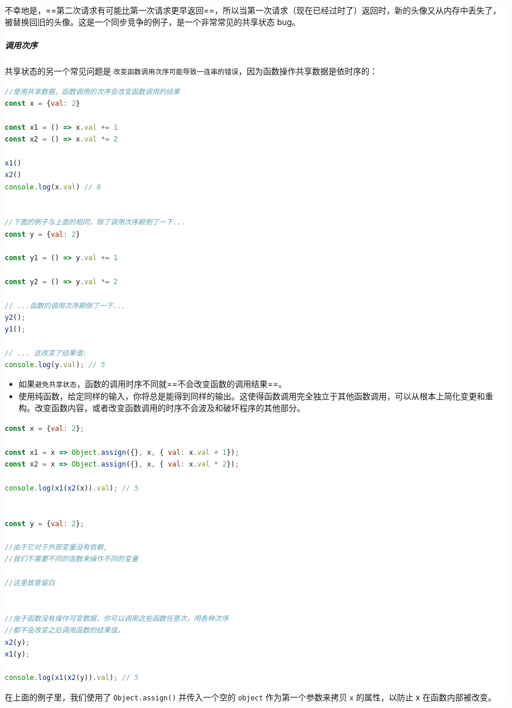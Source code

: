 不幸地是，==第二次请求有可能比第一次请求更早返回==，所以当第一次请求（现在已经过时了）返回时，新的头像又从内存中丢失了，被替换回旧的头像。这是一个同步竞争的例子，是一个非常常见的共享状态 bug。

##### 调用次序
共享状态的另一个常见问题是 `改变函数调用次序可能导致一连串的错误`，因为函数操作共享数据是依时序的：


```js
//使用共享数据，函数调用的次序会改变函数调用的结果
const x = {val: 2}

const x1 = () => x.val += 1
const x2 = () => x.val *= 2

x1()
x2()
console.log(x.val) // 6


//下面的例子与上面的相同，除了调用次序颠倒了一下...
const y = {val: 2}

const y1 = () => y.val += 1

const y2 = () => y.val *= 2

// ...函数的调用次序颠倒了一下...
y2();
y1();

// ... 这改变了结果值:
console.log(y.val); // 5
```
- 如果`避免共享状态`，函数的调用时序不同就==不会改变函数的调用结果==。
- 使用纯函数，给定同样的输入，你将总是能得到同样的输出。这使得函数调用完全独立于其他函数调用，可以从根本上简化变更和重构。改变函数内容，或者改变函数调用的时序不会波及和破坏程序的其他部分。


```js
const x = {val: 2};

const x1 = x => Object.assign({}, x, { val: x.val + 1});
const x2 = x => Object.assign({}, x, { val: x.val * 2});

console.log(x1(x2(x)).val); // 5


const y = {val: 2};

//由于它对于外部变量没有依赖,
//我们不需要不同的函数来操作不同的变量

//这里故意留白


//由于函数没有操作可变数据，你可以调用这些函数任意次，用各种次序
//都不会改变之后调用函数的结果值。
x2(y);
x1(y);

console.log(x1(x2(y)).val); // 5
```
在上面的例子里，我们使用了 `Object.assign()` 并传入一个空的 `object` 作为第一个参数来拷贝 `x` 的属性，以防止 x 在函数内部被改变。
